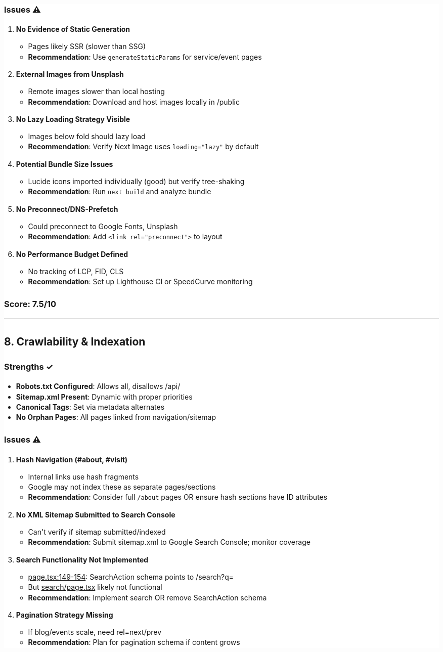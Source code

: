 ### Issues ⚠️
1. **No Evidence of Static Generation**
   - Pages likely SSR (slower than SSG)
   - **Recommendation**: Use `generateStaticParams` for service/event pages

2. **External Images from Unsplash**
   - Remote images slower than local hosting
   - **Recommendation**: Download and host images locally in /public

3. **No Lazy Loading Strategy Visible**
   - Images below fold should lazy load
   - **Recommendation**: Verify Next Image uses `loading="lazy"` by default

4. **Potential Bundle Size Issues**
   - Lucide icons imported individually (good) but verify tree-shaking
   - **Recommendation**: Run `next build` and analyze bundle

5. **No Preconnect/DNS-Prefetch**
   - Could preconnect to Google Fonts, Unsplash
   - **Recommendation**: Add `<link rel="preconnect">` to layout

6. **No Performance Budget Defined**
   - No tracking of LCP, FID, CLS
   - **Recommendation**: Set up Lighthouse CI or SpeedCurve monitoring

### Score: 7.5/10

---

## 8. Crawlability & Indexation

### Strengths ✓
- **Robots.txt Configured**: Allows all, disallows /api/
- **Sitemap.xml Present**: Dynamic with proper priorities
- **Canonical Tags**: Set via metadata alternates
- **No Orphan Pages**: All pages linked from navigation/sitemap

### Issues ⚠️
1. **Hash Navigation (#about, #visit)**
   - Internal links use hash fragments
   - Google may not index these as separate pages/sections
   - **Recommendation**: Consider full `/about` pages OR ensure hash sections have ID attributes

2. **No XML Sitemap Submitted to Search Console**
   - Can't verify if sitemap submitted/indexed
   - **Recommendation**: Submit sitemap.xml to Google Search Console; monitor coverage

3. **Search Functionality Not Implemented**
   - [page.tsx:149-154](../app/page.tsx#L149-154): SearchAction schema points to /search?q=
   - But [search/page.tsx](../app/search/page.tsx) likely not functional
   - **Recommendation**: Implement search OR remove SearchAction schema

4. **Pagination Strategy Missing**
   - If blog/events scale, need rel=next/prev
   - **Recommendation**: Plan for pagination schema if content grows
